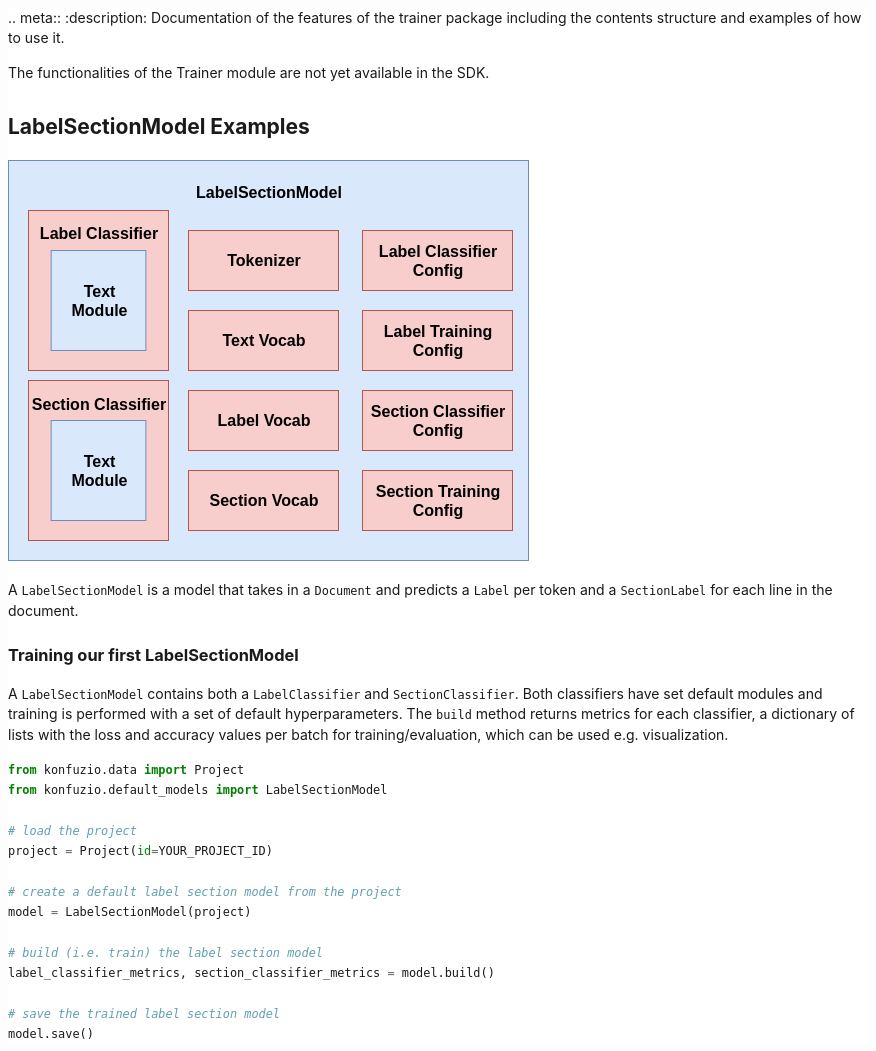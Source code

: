 .. meta::
   :description: Documentation of the features of the trainer package including the contents structure and examples of how to use it.

The functionalities of the Trainer module are not yet available in the SDK.

## LabelSectionModel Examples

![LabelSectionModel diagram](../_static/img/label_section_model.png)

A `LabelSectionModel` is a model that takes in a `Document` and predicts a `Label` per token and a `SectionLabel` for each line in the document.

### Training our first LabelSectionModel

A `LabelSectionModel` contains both a `LabelClassifier` and `SectionClassifier`. Both classifiers have set default modules and training is performed with a set of default hyperparameters. The `build` method returns metrics for each classifier, a dictionary of lists with the loss and accuracy values per batch for training/evaluation, which can be used e.g. visualization.

```python
from konfuzio.data import Project
from konfuzio.default_models import LabelSectionModel

# load the project
project = Project(id=YOUR_PROJECT_ID)

# create a default label section model from the project
model = LabelSectionModel(project)

# build (i.e. train) the label section model
label_classifier_metrics, section_classifier_metrics = model.build()

# save the trained label section model
model.save()
```
